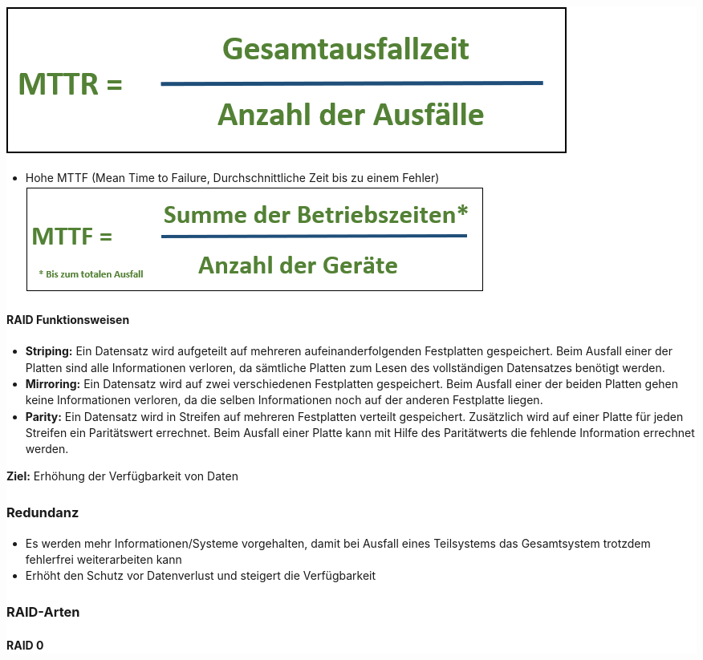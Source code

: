   ![MTTR](../images/mttr.png)
- Hohe MTTF (Mean Time to Failure, Durchschnittliche Zeit bis zu einem Fehler)
![MTTF](../images/mttf.png)

#### RAID Funktionsweisen

- **Striping:** Ein Datensatz wird aufgeteilt auf mehreren aufeinanderfolgenden Festplatten gespeichert. Beim Ausfall einer der Platten sind alle Informationen verloren, da sämtliche Platten zum Lesen des vollständigen Datensatzes benötigt werden.
- **Mirroring:** Ein Datensatz wird auf zwei verschiedenen Festplatten gespeichert. Beim Ausfall einer der beiden Platten gehen keine Informationen verloren, da die selben Informationen noch auf der anderen Festplatte liegen.
- **Parity:** Ein Datensatz wird in Streifen auf mehreren Festplatten verteilt gespeichert. Zusätzlich wird auf einer Platte für jeden Streifen ein Paritätswert errechnet. Beim Ausfall einer Platte kann mit Hilfe des Paritätwerts die fehlende Information errechnet werden.

**Ziel:** Erhöhung der Verfügbarkeit von Daten

### Redundanz

- Es werden mehr Informationen/Systeme vorgehalten, damit bei Ausfall eines Teilsystems das Gesamtsystem trotzdem fehlerfrei weiterarbeiten kann
- Erhöht den Schutz vor Datenverlust und steigert die Verfügbarkeit

### RAID-Arten

#### RAID 0
